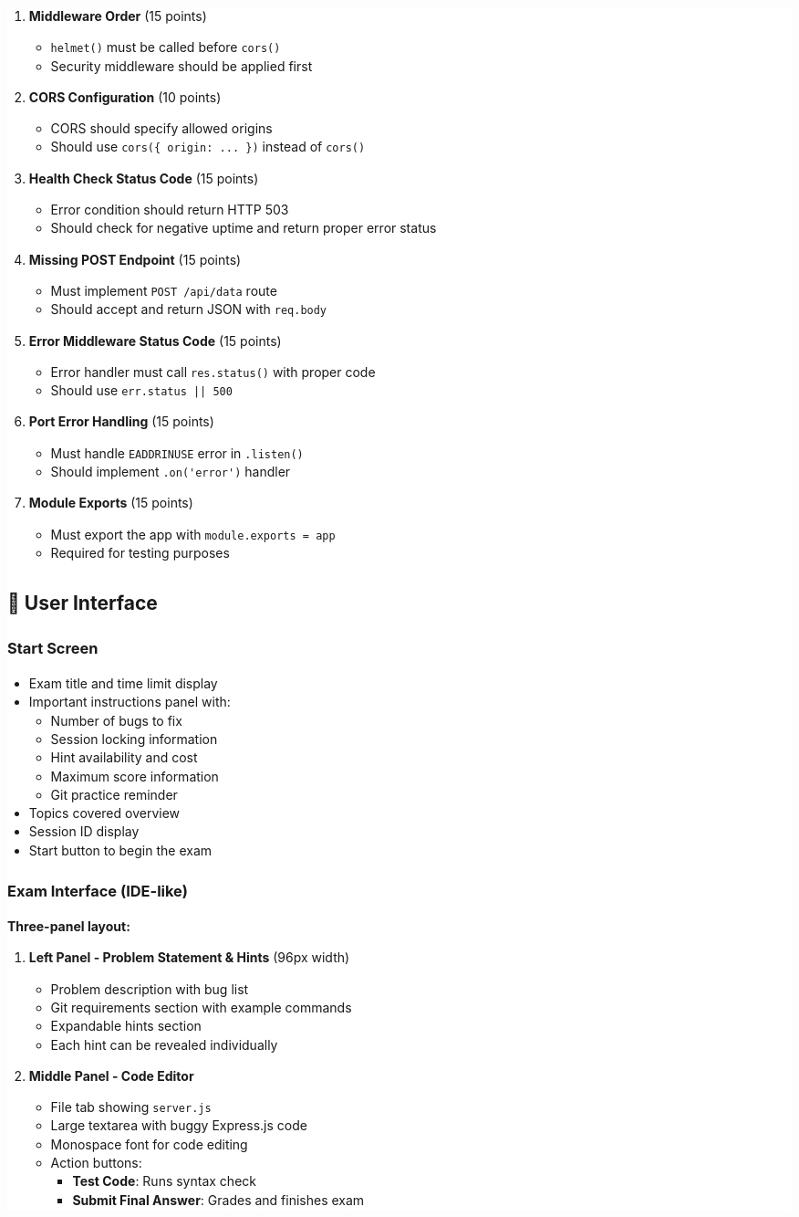 1. **Middleware Order** (15 points)
   - `helmet()` must be called before `cors()`
   - Security middleware should be applied first

2. **CORS Configuration** (10 points)
   - CORS should specify allowed origins
   - Should use `cors({ origin: ... })` instead of `cors()`

3. **Health Check Status Code** (15 points)
   - Error condition should return HTTP 503
   - Should check for negative uptime and return proper error status

4. **Missing POST Endpoint** (15 points)
   - Must implement `POST /api/data` route
   - Should accept and return JSON with `req.body`

5. **Error Middleware Status Code** (15 points)
   - Error handler must call `res.status()` with proper code
   - Should use `err.status || 500`

6. **Port Error Handling** (15 points)
   - Must handle `EADDRINUSE` error in `.listen()`
   - Should implement `.on('error')` handler

7. **Module Exports** (15 points)
   - Must export the app with `module.exports = app`
   - Required for testing purposes

## 🎨 User Interface

### Start Screen
- Exam title and time limit display
- Important instructions panel with:
  - Number of bugs to fix
  - Session locking information
  - Hint availability and cost
  - Maximum score information
  - Git practice reminder
- Topics covered overview
- Session ID display
- Start button to begin the exam

### Exam Interface (IDE-like)
**Three-panel layout:**

1. **Left Panel - Problem Statement & Hints** (96px width)
   - Problem description with bug list
   - Git requirements section with example commands
   - Expandable hints section
   - Each hint can be revealed individually

2. **Middle Panel - Code Editor**
   - File tab showing `server.js`
   - Large textarea with buggy Express.js code
   - Monospace font for code editing
   - Action buttons:
     - **Test Code**: Runs syntax check
     - **Submit Final Answer**: Grades and finishes exam
